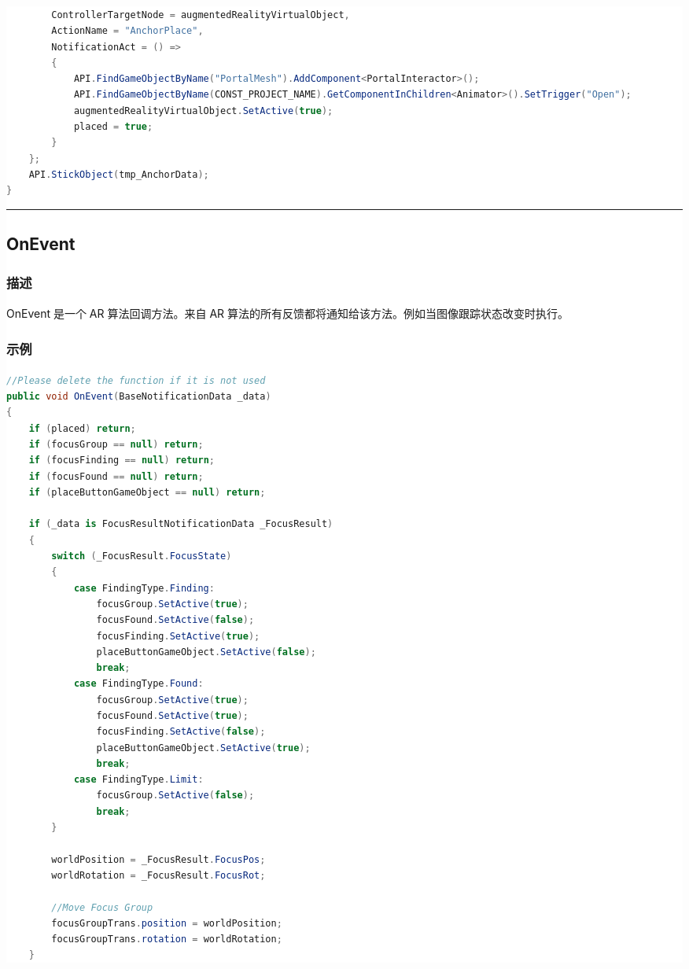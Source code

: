 ```cs
        ControllerTargetNode = augmentedRealityVirtualObject,
        ActionName = "AnchorPlace",
        NotificationAct = () =>
        {
            API.FindGameObjectByName("PortalMesh").AddComponent<PortalInteractor>();
            API.FindGameObjectByName(CONST_PROJECT_NAME).GetComponentInChildren<Animator>().SetTrigger("Open");
            augmentedRealityVirtualObject.SetActive(true);
            placed = true;
        }
    };
    API.StickObject(tmp_AnchorData);
}
```

---

## OnEvent

### 描述

OnEvent 是一个 AR 算法回调方法。来自 AR 算法的所有反馈都将通知给该方法。例如当图像跟踪状态改变时执行。

###  示例

```cs
//Please delete the function if it is not used
public void OnEvent(BaseNotificationData _data)
{
    if (placed) return;
    if (focusGroup == null) return;
    if (focusFinding == null) return;
    if (focusFound == null) return;
    if (placeButtonGameObject == null) return;
​
    if (_data is FocusResultNotificationData _FocusResult)
    {
        switch (_FocusResult.FocusState)
        {
            case FindingType.Finding:
                focusGroup.SetActive(true);
                focusFound.SetActive(false);
                focusFinding.SetActive(true);
                placeButtonGameObject.SetActive(false);
                break;
            case FindingType.Found:
                focusGroup.SetActive(true);
                focusFound.SetActive(true);
                focusFinding.SetActive(false);
                placeButtonGameObject.SetActive(true);
                break;
            case FindingType.Limit:
                focusGroup.SetActive(false);
                break;
        }
​
        worldPosition = _FocusResult.FocusPos;
        worldRotation = _FocusResult.FocusRot;
​
        //Move Focus Group
        focusGroupTrans.position = worldPosition;
        focusGroupTrans.rotation = worldRotation;
    }
```